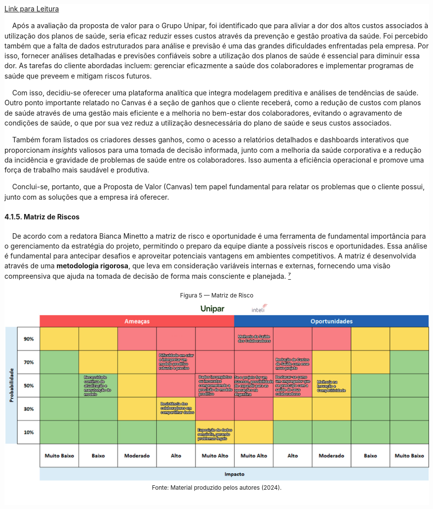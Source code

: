 [Link para Leitura](https://drive.google.com/file/d/1z6o90C4oTYD0SjpptW2GXLkBgetV1ZD-/view?usp=sharing)

&nbsp;&nbsp;&nbsp;&nbsp;Após a avaliação da proposta de valor para o Grupo Unipar, foi identificado que para aliviar a dor dos altos custos associados à utilização dos planos de saúde, seria eficaz reduzir esses custos através da prevenção e gestão proativa da saúde. Foi percebido também que a falta de dados estruturados para análise e previsão é uma das grandes dificuldades enfrentadas pela empresa. Por isso, fornecer análises detalhadas e previsões confiáveis sobre a utilização dos planos de saúde é essencial para diminuir essa dor. As tarefas do cliente abordadas incluem: gerenciar eficazmente a saúde dos colaboradores e implementar programas de saúde que preveem e mitigam riscos futuros.

&nbsp;&nbsp;&nbsp;&nbsp;Com isso, decidiu-se oferecer uma plataforma analítica que integra modelagem preditiva e análises de tendências de saúde. Outro ponto importante relatado no Canvas é a seção de ganhos que o cliente receberá, como a redução de custos com planos de saúde através de uma gestão mais eficiente e a melhoria no bem-estar dos colaboradores, evitando o agravamento de condições de saúde, o que por sua vez reduz a utilização desnecessária do plano de saúde e seus custos associados.

&nbsp;&nbsp;&nbsp;&nbsp;Também foram listados os criadores desses ganhos, como o acesso a relatórios detalhados e dashboards interativos que proporcionam _insights_ valiosos para uma tomada de decisão informada, junto com a melhoria da saúde corporativa e a redução da incidência e gravidade de problemas de saúde entre os colaboradores. Isso aumenta a eficiência operacional e promove uma força de trabalho mais saudável e produtiva.

&nbsp;&nbsp;&nbsp;&nbsp;Conclui-se, portanto, que a Proposta de Valor (Canvas) tem papel fundamental para relatar os problemas que o cliente possui, junto com as soluções que a empresa irá oferecer.

#### 4.1.5. Matriz de Riscos

&nbsp;&nbsp;&nbsp;&nbsp;De acordo com a redatora Bianca Minetto a matriz de risco e oportunidade é uma ferramenta de fundamental importância para o gerenciamento da estratégia do projeto, permitindo o preparo da equipe diante a possíveis riscos e oportunidades. Essa análise é fundamental para antecipar desafios e aproveitar potenciais vantagens em ambientes competitivos. A matriz é desenvolvida através de uma **metodologia rigorosa**, que leva em consideração variáveis internas e externas, fornecendo uma visão compreensiva que ajuda na tomada de decisão de forma mais consciente e planejada. [⁷](#c6)

<div align="center">
<sub>Figura 5 — Matriz de Risco</sub> </br>
<img src="../assets/docs/matriz_de_risco_UNIPAR.png"><br>
<sup>Fonte: Material produzido pelos autores (2024).</sup>
</div><br>
